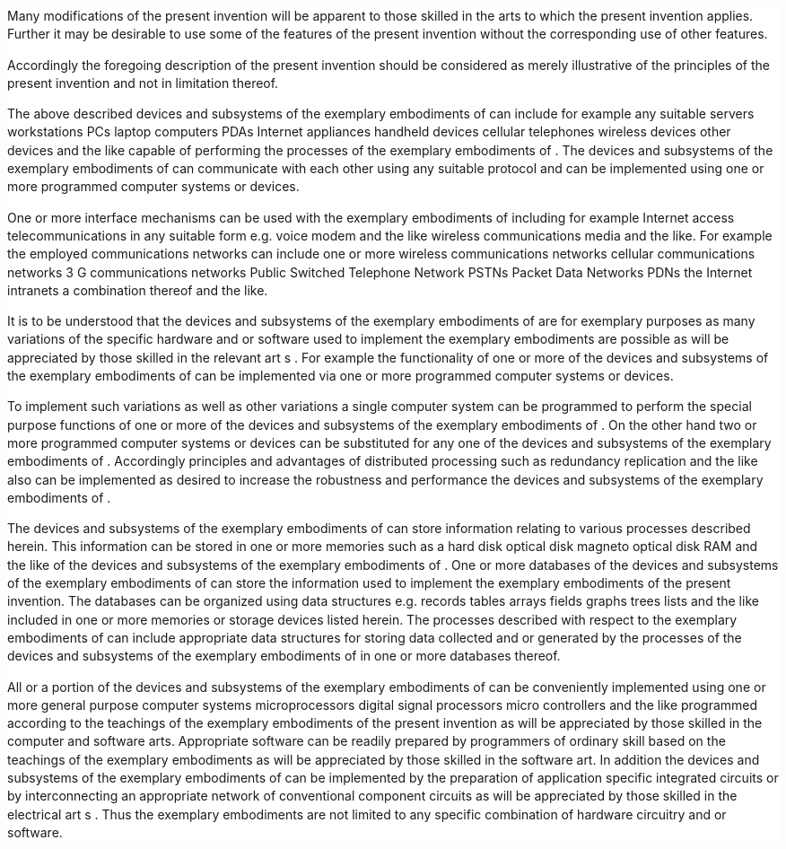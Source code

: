 Many modifications of the present invention will be apparent to those skilled in the arts to which the present invention applies. Further it may be desirable to use some of the features of the present invention without the corresponding use of other features.

Accordingly the foregoing description of the present invention should be considered as merely illustrative of the principles of the present invention and not in limitation thereof.

The above described devices and subsystems of the exemplary embodiments of can include for example any suitable servers workstations PCs laptop computers PDAs Internet appliances handheld devices cellular telephones wireless devices other devices and the like capable of performing the processes of the exemplary embodiments of . The devices and subsystems of the exemplary embodiments of can communicate with each other using any suitable protocol and can be implemented using one or more programmed computer systems or devices.

One or more interface mechanisms can be used with the exemplary embodiments of including for example Internet access telecommunications in any suitable form e.g. voice modem and the like wireless communications media and the like. For example the employed communications networks can include one or more wireless communications networks cellular communications networks 3 G communications networks Public Switched Telephone Network PSTNs Packet Data Networks PDNs the Internet intranets a combination thereof and the like.

It is to be understood that the devices and subsystems of the exemplary embodiments of are for exemplary purposes as many variations of the specific hardware and or software used to implement the exemplary embodiments are possible as will be appreciated by those skilled in the relevant art s . For example the functionality of one or more of the devices and subsystems of the exemplary embodiments of can be implemented via one or more programmed computer systems or devices.

To implement such variations as well as other variations a single computer system can be programmed to perform the special purpose functions of one or more of the devices and subsystems of the exemplary embodiments of . On the other hand two or more programmed computer systems or devices can be substituted for any one of the devices and subsystems of the exemplary embodiments of . Accordingly principles and advantages of distributed processing such as redundancy replication and the like also can be implemented as desired to increase the robustness and performance the devices and subsystems of the exemplary embodiments of .

The devices and subsystems of the exemplary embodiments of can store information relating to various processes described herein. This information can be stored in one or more memories such as a hard disk optical disk magneto optical disk RAM and the like of the devices and subsystems of the exemplary embodiments of . One or more databases of the devices and subsystems of the exemplary embodiments of can store the information used to implement the exemplary embodiments of the present invention. The databases can be organized using data structures e.g. records tables arrays fields graphs trees lists and the like included in one or more memories or storage devices listed herein. The processes described with respect to the exemplary embodiments of can include appropriate data structures for storing data collected and or generated by the processes of the devices and subsystems of the exemplary embodiments of in one or more databases thereof.

All or a portion of the devices and subsystems of the exemplary embodiments of can be conveniently implemented using one or more general purpose computer systems microprocessors digital signal processors micro controllers and the like programmed according to the teachings of the exemplary embodiments of the present invention as will be appreciated by those skilled in the computer and software arts. Appropriate software can be readily prepared by programmers of ordinary skill based on the teachings of the exemplary embodiments as will be appreciated by those skilled in the software art. In addition the devices and subsystems of the exemplary embodiments of can be implemented by the preparation of application specific integrated circuits or by interconnecting an appropriate network of conventional component circuits as will be appreciated by those skilled in the electrical art s . Thus the exemplary embodiments are not limited to any specific combination of hardware circuitry and or software.
